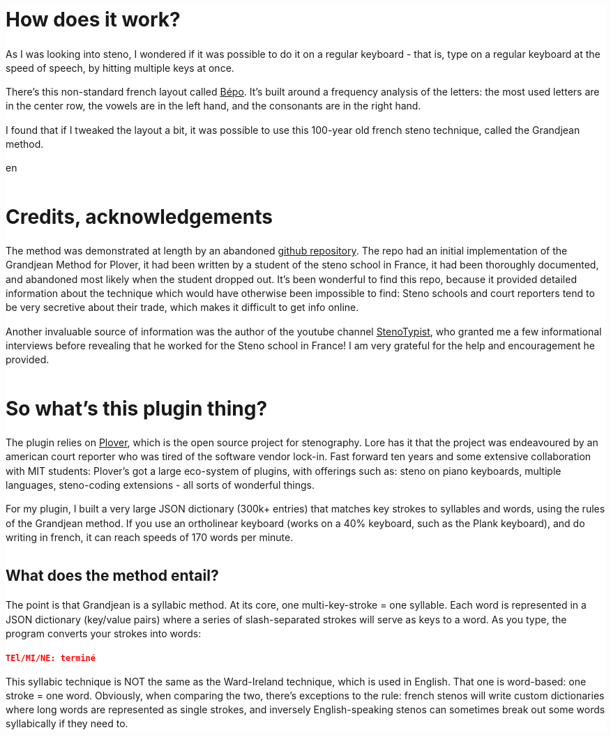 # How does it work?
As I was looking into steno, I wondered if it was possible to do it on a regular keyboard - that is, type on a regular keyboard at the speed of speech, by hitting multiple keys at once.

There’s this non-standard french layout called [Bépo](https://bepo.fr/wiki/Accueil). It’s built around a frequency analysis of the letters: the most used letters are in the center row, the vowels are in the left hand, and the consonants are in the right hand.

I found that if I tweaked the layout a bit, it was possible to use this 100-year old french steno technique, called the Grandjean method.

en
# Credits, acknowledgements
The method was demonstrated at length by an abandoned [github repository](https://github.com/azizyemloul/plover-france-dict#%C3%A0-propos-de-la-st%C3%A9notypie). The repo had an initial implementation of the Grandjean Method for Plover, it had been written by a student of the steno school in France, it had been thoroughly documented, and abandoned most likely when the student dropped out.
It’s been wonderful to find this repo, because it provided detailed information about the technique which would have otherwise been impossible to find: Steno schools and court reporters tend to be very secretive about their trade, which makes it difficult to get info online.

Another invaluable source of information was the author of the youtube channel [StenoTypist](), who granted me a few informational interviews before revealing that he worked for the Steno school in France! I am very grateful for the help and encouragement he provided.


# So what’s this plugin thing?

The plugin relies on [Plover](https://www.openstenoproject.org/plover/), which is the open source project for stenography. Lore has it that the project was endeavoured by an american court reporter who was tired of the software vendor lock-in. Fast forward ten years and some extensive collaboration with MIT students: Plover’s got a large eco-system of plugins, with offerings such as: steno on piano keyboards, multiple languages, steno-coding extensions - all sorts of wonderful things.

For my plugin, I built a very large JSON dictionary (300k+ entries) that matches key strokes to syllables and words, using the rules of the Grandjean method. If you use an ortholinear keyboard (works on a 40% keyboard, such as the Plank keyboard), and do writing in french, it can reach speeds of 170 words per minute.

## What does the method entail?
The point is that Grandjean is a syllabic method. At its core, one multi-key-stroke = one syllable. Each word is represented in a JSON dictionary (key/value pairs) where a series of slash-separated strokes will serve as keys to a word. As you type, the program converts your strokes into words:
```JSON
TEl/MI/NE: terminé
```

This syllabic technique is NOT the same as the Ward-Ireland technique, which is used in English. That one is word-based: one stroke = one word. Obviously, when comparing the two, there’s exceptions to the rule: french stenos will write custom dictionaries where long words are represented as single strokes, and inversely English-speaking stenos can sometimes break out some words syllabically if they need to.
